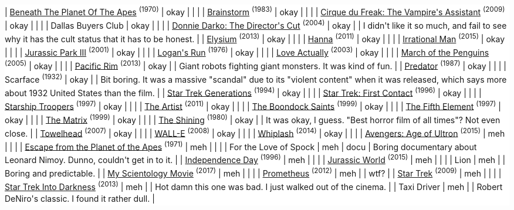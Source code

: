 | [Beneath The Planet Of The Apes](https://www.rottentomatoes.com/m/beneath_the_planet_of_the_apes/) <sup>(1970)</sup> | okay |  |  |
| [Brainstorm](https://www.rottentomatoes.com/m/1003017-brainstorm/) <sup>(1983)</sup> | okay |  |  |
| [Cirque du Freak: The Vampire's Assistant](https://www.rottentomatoes.com/m/vampires_assistant/) <sup>(2009)</sup> | okay |  |  |
| Dallas Buyers Club | okay |  |  |
| [Donnie Darko: The Director's Cut](https://www.rottentomatoes.com/m/donnie_darko_the_directors_cut/) <sup>(2004)</sup> | okay |  | I didn't like it so much, and fail to see why it has the cult status that it has to be honest. |
| [Elysium](https://www.rottentomatoes.com/m/elysium_2013/) <sup>(2013)</sup> | okay |  |  |
| [Hanna](https://www.rottentomatoes.com/m/hanna/) <sup>(2011)</sup> | okay |  |  |
| [Irrational Man](https://www.rottentomatoes.com/m/irrational_man/) <sup>(2015)</sup> | okay |  |  |
| [Jurassic Park III](https://www.rottentomatoes.com/m/jurassic_park_iii/) <sup>(2001)</sup> | okay |  |  |
| [Logan's Run](https://www.rottentomatoes.com/m/logans_run/) <sup>(1976)</sup> | okay |  |  |
| [Love Actually](https://www.rottentomatoes.com/m/love_actually/) <sup>(2003)</sup> | okay |  |  |
| [March of the Penguins](https://www.rottentomatoes.com/m/march_of_the_penguins/) <sup>(2005)</sup> | okay |  |  |
| [Pacific Rim](https://www.rottentomatoes.com/m/pacific_rim_2013/) <sup>(2013)</sup> | okay |  | Giant robots fighting giant monsters. It was kind of fun. |
| [Predator](https://www.rottentomatoes.com/m/predator/) <sup>(1987)</sup> | okay |  |  |
| Scarface <sup>(1932)</sup> | okay |  | Bit boring. It was a massive "scandal" due to its "violent content" when it was released, which says more about 1932 United States than the film. |
| [Star Trek Generations](https://www.rottentomatoes.com/m/star_trek_generations/) <sup>(1994)</sup> | okay |  |  |
| [Star Trek: First Contact](https://www.rottentomatoes.com/m/star_trek_first_contact/) <sup>(1996)</sup> | okay |  |  |
| [Starship Troopers](https://www.rottentomatoes.com/m/starship_troopers/) <sup>(1997)</sup> | okay |  |  |
| [The Artist](https://www.rottentomatoes.com/m/the_artist/) <sup>(2011)</sup> | okay |  |  |
| [The Boondock Saints](https://www.rottentomatoes.com/m/boondock_saints/) <sup>(1999)</sup> | okay |  |  |
| [The Fifth Element](https://www.rottentomatoes.com/m/fifth_element/) <sup>(1997)</sup> | okay |  |  |
| [The Matrix](https://www.rottentomatoes.com/m/matrix/) <sup>(1999)</sup> | okay |  |  |
| [The Shining](https://www.rottentomatoes.com/m/shining/) <sup>(1980)</sup> | okay |  | It was okay, I guess. "Best horror film of all times"? Not even close. |
| [Towelhead](https://www.rottentomatoes.com/m/towelhead/) <sup>(2007)</sup> | okay |  |  |
| [WALL-E](https://www.rottentomatoes.com/m/wall_e/) <sup>(2008)</sup> | okay |  |  |
| [Whiplash](https://www.rottentomatoes.com/m/whiplash_2014/) <sup>(2014)</sup> | okay |  |  |
| [Avengers: Age of Ultron](https://www.rottentomatoes.com/m/avengers_age_of_ultron/) <sup>(2015)</sup> | meh |  |  |
| [Escape from the Planet of the Apes](https://www.rottentomatoes.com/m/escape_from_the_planet_of_the_apes/) <sup>(1971)</sup> | meh |  |  |
| For the Love of Spock | meh | docu | Boring documentary about Leonard Nimoy. Dunno, couldn't get in to it. |
| [Independence Day](https://www.rottentomatoes.com/m/1071806-independence_day/) <sup>(1996)</sup> | meh |  |  |
| [Jurassic World](https://www.rottentomatoes.com/m/jurassic_world/) <sup>(2015)</sup> | meh |  |  |
| Lion | meh |  | Boring and predictable. |
| [My Scientology Movie](https://www.rottentomatoes.com/m/my_scientology_movie/) <sup>(2017)</sup> | meh |  |  |
| [Prometheus](https://www.rottentomatoes.com/m/prometheus_2012/) <sup>(2012)</sup> | meh |  | wtf? |
| [Star Trek](https://www.rottentomatoes.com/m/star_trek_11/) <sup>(2009)</sup> | meh |  |  |
| [Star Trek Into Darkness](https://www.rottentomatoes.com/m/star_trek_into_darkness/) <sup>(2013)</sup> | meh |  | Hot damn this one was bad. I just walked out of the cinema. |
| Taxi Driver | meh |  | Robert DeNiro's classic. I found it rather dull. |